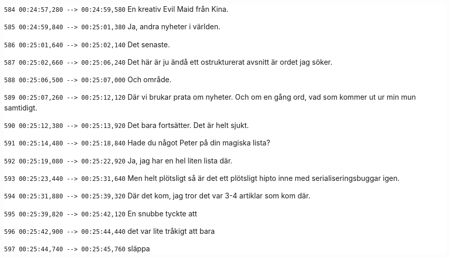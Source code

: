 

`584 00:24:57,280 --> 00:24:59,580`
En kreativ Evil Maid från Kina.



`585 00:24:59,840 --> 00:25:01,380`
Ja, andra nyheter i världen.



`586 00:25:01,640 --> 00:25:02,140`
Det senaste.



`587 00:25:02,660 --> 00:25:06,240`
Det här är ju ändå ett ostrukturerat avsnitt är ordet jag söker.



`588 00:25:06,500 --> 00:25:07,000`
Och område.



`589 00:25:07,260 --> 00:25:12,120`
Där vi brukar prata om nyheter. Och om en gång ord, vad som kommer ut ur min mun samtidigt.



`590 00:25:12,380 --> 00:25:13,920`
Det bara fortsätter. Det är helt sjukt.



`591 00:25:14,480 --> 00:25:18,840`
Hade du något Peter på din magiska lista?



`592 00:25:19,080 --> 00:25:22,920`
Ja, jag har en hel liten lista där.



`593 00:25:23,440 --> 00:25:31,640`
Men helt plötsligt så är det ett plötsligt hipto inne med serialiseringsbuggar igen.



`594 00:25:31,880 --> 00:25:39,320`
Där det kom, jag tror det var 3-4 artiklar som kom där.



`595 00:25:39,820 --> 00:25:42,120`
En snubbe tyckte att



`596 00:25:42,900 --> 00:25:44,440`
det var lite tråkigt att bara



`597 00:25:44,740 --> 00:25:45,760`
släppa

